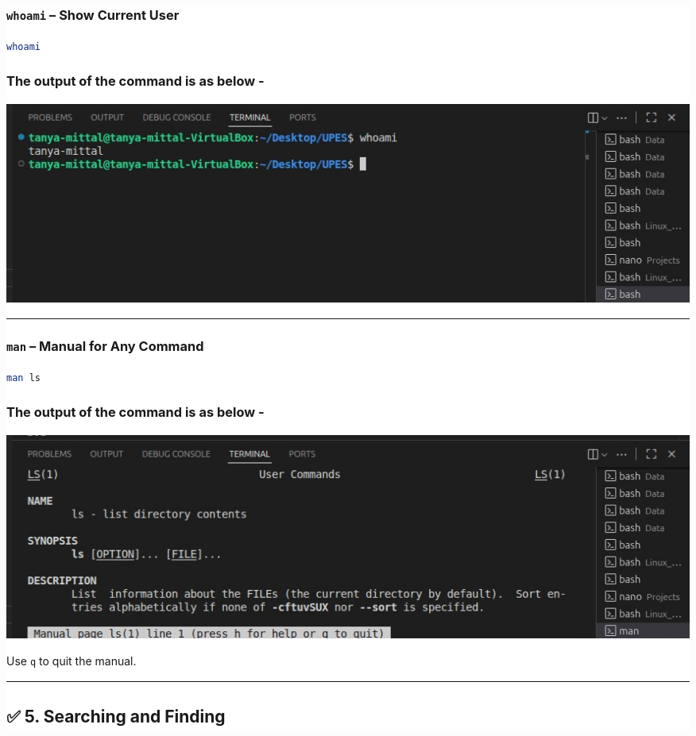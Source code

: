 
### `whoami` – Show Current User

```bash
whoami
```
### The output of the command is as below -
![Image](../images/whoami.png)

---

### `man` – Manual for Any Command

```bash
man ls
```
### The output of the command is as below -
![Image](../images/man.png)

Use `q` to quit the manual.

---

## ✅ 5. **Searching and Finding**
